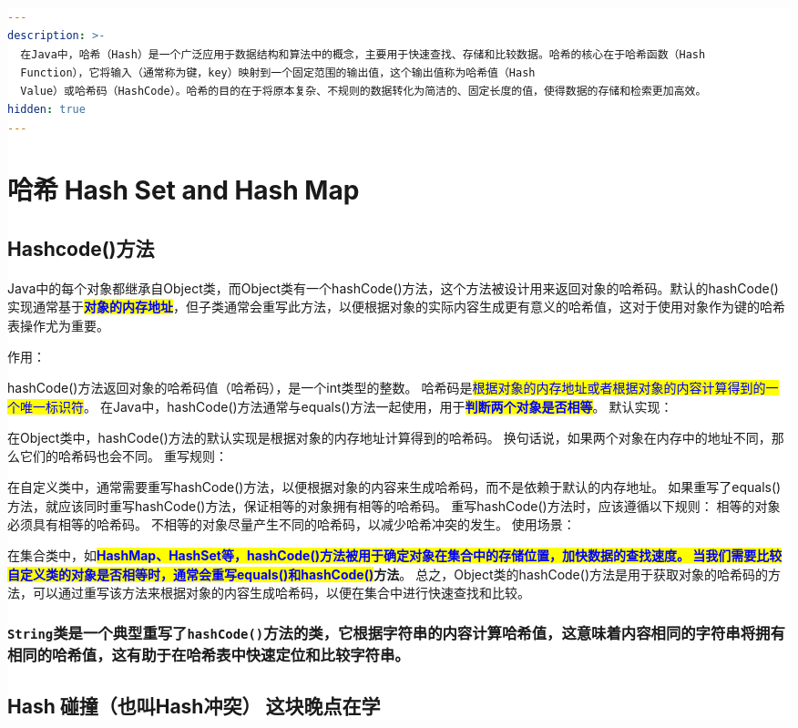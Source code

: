 ```yaml
---
description: >-
  在Java中，哈希（Hash）是一个广泛应用于数据结构和算法中的概念，主要用于快速查找、存储和比较数据。哈希的核心在于哈希函数（Hash
  Function），它将输入（通常称为键，key）映射到一个固定范围的输出值，这个输出值称为哈希值（Hash
  Value）或哈希码（HashCode）。哈希的目的在于将原本复杂、不规则的数据转化为简洁的、固定长度的值，使得数据的存储和检索更加高效。
hidden: true
---
```


# 哈希 Hash Set and Hash Map

## Hashcode()方法

Java中的每个对象都继承自Object类，而Object类有一个hashCode()方法，这个方法被设计用来返回对象的哈希码。默认的hashCode()实现通常基于<mark style="color:blue;">**对象的内存地址**</mark>，但子类通常会重写此方法，以便根据对象的实际内容生成更有意义的哈希值，这对于使用对象作为键的哈希表操作尤为重要。

作用：

hashCode()方法返回对象的哈希码值（哈希码），是一个int类型的整数。 哈希码是<mark style="color:blue;">根据对象的内存地址或者根据对象的内容计算得到的一个唯一标识符</mark>。 在Java中，hashCode()方法通常与equals()方法一起使用，用于<mark style="color:blue;">**判断两个对象是否相等**</mark>。 默认实现：

在Object类中，hashCode()方法的默认实现是根据对象的内存地址计算得到的哈希码。 换句话说，如果两个对象在内存中的地址不同，那么它们的哈希码也会不同。 重写规则：

在自定义类中，通常需要重写hashCode()方法，以便根据对象的内容来生成哈希码，而不是依赖于默认的内存地址。 如果重写了equals()方法，就应该同时重写hashCode()方法，保证相等的对象拥有相等的哈希码。 重写hashCode()方法时，应该遵循以下规则： 相等的对象必须具有相等的哈希码。 不相等的对象尽量产生不同的哈希码，以减少哈希冲突的发生。 使用场景：

在集合类中，如<mark style="color:blue;">**HashMap、HashSet等，hashCode()方法被用于确定对象在集合中的存储位置，加快数据的查找速度。 当我们需要比较自定义类的对象是否相等时，通常会重写equals()和hashCode()**</mark>**方法**。 总之，Object类的hashCode()方法是用于获取对象的哈希码的方法，可以通过重写该方法来根据对象的内容生成哈希码，以便在集合中进行快速查找和比较。

### `String`类是一个典型重写了`hashCode()`方法的类，它根据字符串的内容计算哈希值，这意味着内容相同的字符串将拥有相同的哈希值，这有助于在哈希表中快速定位和比较字符串。



## Hash 碰撞（也叫Hash冲突） 这块晚点在学
